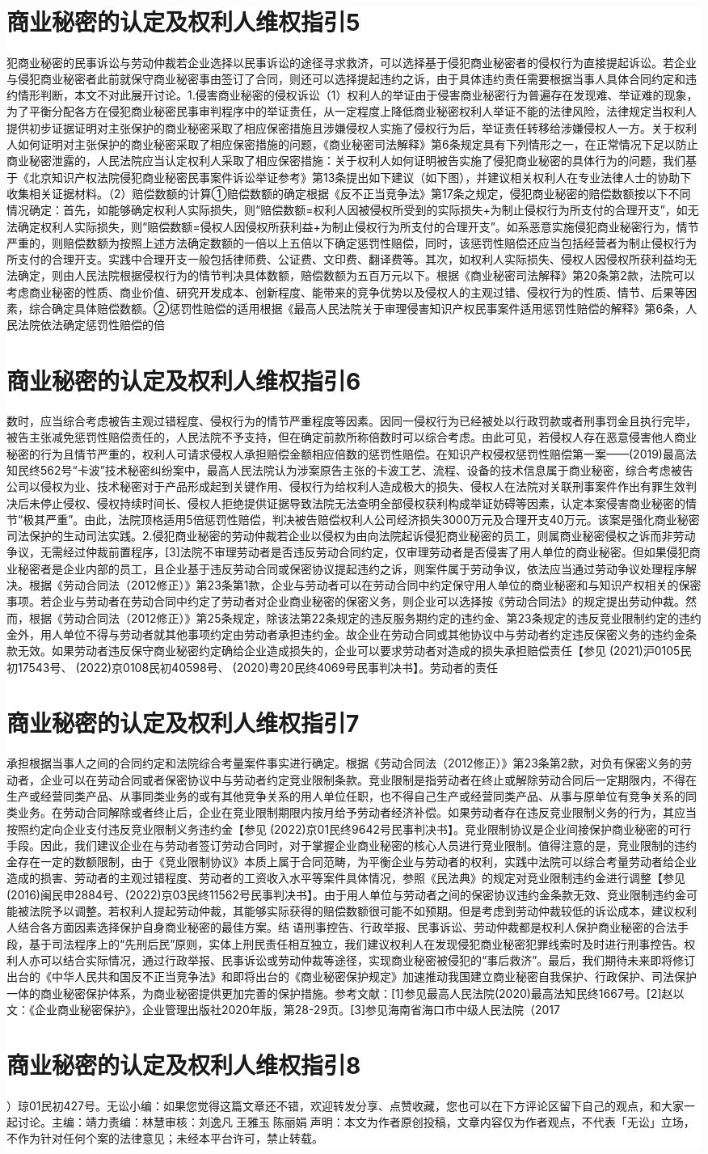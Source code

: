 # 商业秘密的认定及权利人维权指引5

犯商业秘密的民事诉讼与劳动仲裁若企业选择以民事诉讼的途径寻求救济，可以选择基于侵犯商业秘密者的侵权行为直接提起诉讼。若企业与侵犯商业秘密者此前就保守商业秘密事由签订了合同，则还可以选择提起违约之诉，由于具体违约责任需要根据当事人具体合同约定和违约情形判断，本文不对此展开讨论。1.侵害商业秘密的侵权诉讼（1）权利人的举证由于侵害商业秘密行为普遍存在发现难、举证难的现象，为了平衡分配各方在侵犯商业秘密民事审判程序中的举证责任，从一定程度上降低商业秘密权利人举证不能的法律风险，法律规定当权利人提供初步证据证明对主张保护的商业秘密采取了相应保密措施且涉嫌侵权人实施了侵权行为后，举证责任转移给涉嫌侵权人一方。关于权利人如何证明对主张保护的商业秘密采取了相应保密措施的问题，《商业秘密司法解释》第6条规定具有下列情形之一，在正常情况下足以防止商业秘密泄露的，人民法院应当认定权利人采取了相应保密措施：关于权利人如何证明被告实施了侵犯商业秘密的具体行为的问题，我们基于《北京知识产权法院侵犯商业秘密民事案件诉讼举证参考》第13条提出如下建议（如下图），并建议相关权利人在专业法律人士的协助下收集相关证据材料。（2）赔偿数额的计算①赔偿数额的确定根据《反不正当竞争法》第17条之规定，侵犯商业秘密的赔偿数额按以下不同情况确定：首先，如能够确定权利人实际损失，则“赔偿数额=权利人因被侵权所受到的实际损失+为制止侵权行为所支付的合理开支”，如无法确定权利人实际损失，则“赔偿数额=侵权人因侵权所获利益+为制止侵权行为所支付的合理开支”。如系恶意实施侵犯商业秘密行为，情节严重的，则赔偿数额为按照上述方法确定数额的一倍以上五倍以下确定惩罚性赔偿，同时，该惩罚性赔偿还应当包括经营者为制止侵权行为所支付的合理开支。实践中合理开支一般包括律师费、公证费、文印费、翻译费等。其次，如权利人实际损失、侵权人因侵权所获利益均无法确定，则由人民法院根据侵权行为的情节判决具体数额，赔偿数额为五百万元以下。根据《商业秘密司法解释》第20条第2款，法院可以考虑商业秘密的性质、商业价值、研究开发成本、创新程度、能带来的竞争优势以及侵权人的主观过错、侵权行为的性质、情节、后果等因素，综合确定具体赔偿数额。②惩罚性赔偿的适用根据《最高人民法院关于审理侵害知识产权民事案件适用惩罚性赔偿的解释》第6条，人民法院依法确定惩罚性赔偿的倍

# 商业秘密的认定及权利人维权指引6

数时，应当综合考虑被告主观过错程度、侵权行为的情节严重程度等因素。因同一侵权行为已经被处以行政罚款或者刑事罚金且执行完毕，被告主张减免惩罚性赔偿责任的，人民法院不予支持，但在确定前款所称倍数时可以综合考虑。由此可见，若侵权人存在恶意侵害他人商业秘密的行为且情节严重的，权利人可请求侵权人承担赔偿金额相应倍数的惩罚性赔偿。在知识产权侵权惩罚性赔偿第一案——(2019)最高法知民终562号“卡波”技术秘密纠纷案中，最高人民法院认为涉案原告主张的卡波工艺、流程、设备的技术信息属于商业秘密，综合考虑被告公司以侵权为业、技术秘密对于产品形成起到关键作用、侵权行为给权利人造成极大的损失、侵权人在法院对关联刑事案件作出有罪生效判决后未停止侵权、侵权持续时间长、侵权人拒绝提供证据导致法院无法查明全部侵权获利构成举证妨碍等因素，认定本案侵害商业秘密的情节“极其严重”。由此，法院顶格适用5倍惩罚性赔偿，判决被告赔偿权利人公司经济损失3000万元及合理开支40万元。该案是强化商业秘密司法保护的生动司法实践。2.侵犯商业秘密的劳动仲裁若企业以侵权为由向法院起诉侵犯商业秘密的员工，则属商业秘密侵权之诉而非劳动争议，无需经过仲裁前置程序，[3]法院不审理劳动者是否违反劳动合同约定，仅审理劳动者是否侵害了用人单位的商业秘密。但如果侵犯商业秘密者是企业内部的员工，且企业基于违反劳动合同或保密协议提起违约之诉，则案件属于劳动争议，依法应当通过劳动争议处理程序解决。根据《劳动合同法（2012修正）》第23条第1款，企业与劳动者可以在劳动合同中约定保守用人单位的商业秘密和与知识产权相关的保密事项。若企业与劳动者在劳动合同中约定了劳动者对企业商业秘密的保密义务，则企业可以选择按《劳动合同法》的规定提出劳动仲裁。然而，根据《劳动合同法（2012修正）》第25条规定，除该法第22条规定的违反服务期约定的违约金、第23条规定的违反竞业限制约定的违约金外，用人单位不得与劳动者就其他事项约定由劳动者承担违约金。故企业在劳动合同或其他协议中与劳动者约定违反保密义务的违约金条款无效。如果劳动者违反保守商业秘密约定确给企业造成损失的，企业可以要求劳动者对造成的损失承担赔偿责任【参见 (2021)沪0105民初17543号、 (2022)京0108民初40598号、 (2020)粤20民终4069号民事判决书】。劳动者的责任

# 商业秘密的认定及权利人维权指引7

承担根据当事人之间的合同约定和法院综合考量案件事实进行确定。根据《劳动合同法（2012修正）》第23条第2款，对负有保密义务的劳动者，企业可以在劳动合同或者保密协议中与劳动者约定竞业限制条款。竞业限制是指劳动者在终止或解除劳动合同后一定期限内，不得在生产或经营同类产品、从事同类业务的或有其他竞争关系的用人单位任职，也不得自己生产或经营同类产品、从事与原单位有竞争关系的同类业务。在劳动合同解除或者终止后，企业在竞业限制期限内按月给予劳动者经济补偿。如果劳动者存在违反竞业限制义务的行为，其应当按照约定向企业支付违反竞业限制义务违约金【参见 (2022)京01民终9642号民事判决书】。竞业限制协议是企业间接保护商业秘密的可行手段。因此，我们建议企业在与劳动者签订劳动合同时，对于掌握企业商业秘密的核心人员进行竞业限制。值得注意的是，竞业限制的违约金存在一定的数额限制，由于《竞业限制协议》本质上属于合同范畴，为平衡企业与劳动者的权利，实践中法院可以综合考量劳动者给企业造成的损害、劳动者的主观过错程度、劳动者的工资收入水平等案件具体情况，参照《民法典》的规定对竞业限制违约金进行调整【参见(2016)闽民申2884号、(2022)京03民终11562号民事判决书】。由于用人单位与劳动者之间的保密协议违约金条款无效、竞业限制违约金可能被法院予以调整。若权利人提起劳动仲裁，其能够实际获得的赔偿数额很可能不如预期。但是考虑到劳动仲裁较低的诉讼成本，建议权利人结合各方面因素选择保护自身商业秘密的最佳方案。结 语刑事控告、行政举报、民事诉讼、劳动仲裁都是权利人保护商业秘密的合法手段，基于司法程序上的“先刑后民”原则，实体上刑民责任相互独立，我们建议权利人在发现侵犯商业秘密犯罪线索时及时进行刑事控告。权利人亦可以结合实际情况，通过行政举报、民事诉讼或劳动仲裁等途径，实现商业秘密被侵犯的“事后救济”。最后，我们期待未来即将修订出台的《中华人民共和国反不正当竞争法》和即将出台的《商业秘密保护规定》加速推动我国建立商业秘密自我保护、行政保护、司法保护一体的商业秘密保护体系，为商业秘密提供更加完善的保护措施。参考文献：[1]参见最高人民法院(2020)最高法知民终1667号。[2]赵以文：《企业商业秘密保护》，企业管理出版社2020年版，第28-29页。[3]参见海南省海口市中级人民法院（2017

# 商业秘密的认定及权利人维权指引8

）琼01民初427号。无讼小编：如果您觉得这篇文章还不错，欢迎转发分享、点赞收藏，您也可以在下方评论区留下自己的观点，和大家一起讨论。主编：靖力责编：林慧审核：刘逸凡 王雅玉 陈丽娟 声明：本文为作者原创投稿，文章内容仅为作者观点，不代表「无讼」立场，不作为针对任何个案的法律意见；未经本平台许可，禁止转载。

